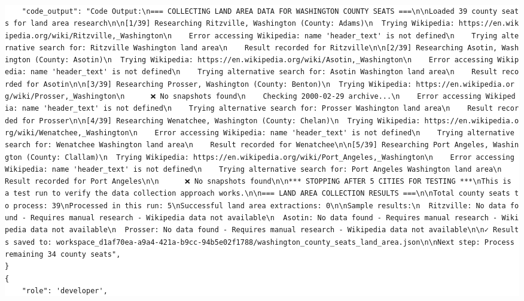 ```
    "code_output": "Code Output:\n=== COLLECTING LAND AREA DATA FOR WASHINGTON COUNTY SEATS ===\n\nLoaded 39 county seats for land area research\n\n[1/39] Researching Ritzville, Washington (County: Adams)\n  Trying Wikipedia: https://en.wikipedia.org/wiki/Ritzville,_Washington\n    Error accessing Wikipedia: name 'header_text' is not defined\n    Trying alternative search for: Ritzville Washington land area\n    Result recorded for Ritzville\n\n[2/39] Researching Asotin, Washington (County: Asotin)\n  Trying Wikipedia: https://en.wikipedia.org/wiki/Asotin,_Washington\n    Error accessing Wikipedia: name 'header_text' is not defined\n    Trying alternative search for: Asotin Washington land area\n    Result recorded for Asotin\n\n[3/39] Researching Prosser, Washington (County: Benton)\n  Trying Wikipedia: https://en.wikipedia.org/wiki/Prosser,_Washington\n      ❌ No snapshots found\n    Checking 2000-02-29 archive...\n    Error accessing Wikipedia: name 'header_text' is not defined\n    Trying alternative search for: Prosser Washington land area\n    Result recorded for Prosser\n\n[4/39] Researching Wenatchee, Washington (County: Chelan)\n  Trying Wikipedia: https://en.wikipedia.org/wiki/Wenatchee,_Washington\n    Error accessing Wikipedia: name 'header_text' is not defined\n    Trying alternative search for: Wenatchee Washington land area\n    Result recorded for Wenatchee\n\n[5/39] Researching Port Angeles, Washington (County: Clallam)\n  Trying Wikipedia: https://en.wikipedia.org/wiki/Port_Angeles,_Washington\n    Error accessing Wikipedia: name 'header_text' is not defined\n    Trying alternative search for: Port Angeles Washington land area\n    Result recorded for Port Angeles\n\n      ❌ No snapshots found\n\n*** STOPPING AFTER 5 CITIES FOR TESTING ***\nThis is a test run to verify the data collection approach works.\n\n=== LAND AREA COLLECTION RESULTS ===\n\nTotal county seats to process: 39\nProcessed in this run: 5\nSuccessful land area extractions: 0\n\nSample results:\n  Ritzville: No data found - Requires manual research - Wikipedia data not available\n  Asotin: No data found - Requires manual research - Wikipedia data not available\n  Prosser: No data found - Requires manual research - Wikipedia data not available\n\n✓ Results saved to: workspace_d1af70ea-a9a4-421a-b9cc-94b5e02f1788/washington_county_seats_land_area.json\n\nNext step: Process remaining 34 county seats",
}
{
    "role": 'developer',
```